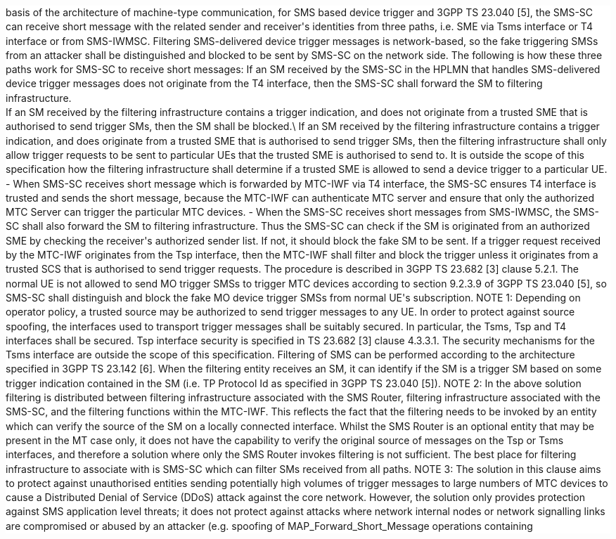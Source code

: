 basis of the architecture of machine-type communication, for SMS based device
trigger and 3GPP TS 23.040 [5], the SMS-SC can receive short message with the
related sender and receiver's identities from three paths, i.e. SME via Tsms
interface or T4 interface or from SMS-IWMSC. Filtering SMS-delivered device
trigger messages is network-based, so the fake triggering SMSs from an
attacker shall be distinguished and blocked to be sent by SMS-SC on the
network side. The following is how these three paths work for SMS-SC to
receive short messages: If an SM received by the SMS-SC in the HPLMN that
handles SMS-delivered device trigger messages does not originate from the T4
interface, then the SMS-SC shall forward the SM to filtering infrastructure.\
If an SM received by the filtering infrastructure contains a trigger
indication, and does not originate from a trusted SME that is authorised to
send trigger SMs, then the SM shall be blocked.\ If an SM received by the
filtering infrastructure contains a trigger indication, and does originate
from a trusted SME that is authorised to send trigger SMs, then the filtering
infrastructure shall only allow trigger requests to be sent to particular UEs
that the trusted SME is authorised to send to. It is outside the scope of this
specification how the filtering infrastructure shall determine if a trusted
SME is allowed to send a device trigger to a particular UE.
\- When SMS-SC receives short message which is forwarded by MTC-IWF via T4
interface, the SMS-SC ensures T4 interface is trusted and sends the short
message, because the MTC-IWF can authenticate MTC server and ensure that only
the authorized MTC Server can trigger the particular MTC devices.
\- When the SMS-SC receives short messages from SMS-IWMSC, the SMS-SC shall
also forward the SM to filtering infrastructure. Thus the SMS-SC can check if
the SM is originated from an authorized SME by checking the receiver's
authorized sender list. If not, it should block the fake SM to be sent.
If a trigger request received by the MTC-IWF originates from the Tsp
interface, then the MTC-IWF shall filter and block the trigger unless it
originates from a trusted SCS that is authorised to send trigger requests. The
procedure is described in 3GPP TS 23.682 [3] clause 5.2.1.
The normal UE is not allowed to send MO trigger SMSs to trigger MTC devices
according to section 9.2.3.9 of 3GPP TS 23.040 [5], so SMS-SC shall
distinguish and block the fake MO device trigger SMSs from normal UE's
subscription.
NOTE 1: Depending on operator policy, a trusted source may be authorized to
send trigger messages to any UE.
In order to protect against source spoofing, the interfaces used to transport
trigger messages shall be suitably secured. In particular, the Tsms, Tsp and
T4 interfaces shall be secured. Tsp interface security is specified in TS
23.682 [3] clause 4.3.3.1. The security mechanisms for the Tsms interface are
outside the scope of this specification.
Filtering of SMS can be performed according to the architecture specified in
3GPP TS 23.142 [6]. When the filtering entity receives an SM, it can identify
if the SM is a trigger SM based on some trigger indication contained in the SM
(i.e. TP Protocol Id as specified in 3GPP TS 23.040 [5]).
NOTE 2: In the above solution filtering is distributed between filtering
infrastructure associated with the SMS Router, filtering infrastructure
associated with the SMS-SC, and the filtering functions within the MTC-IWF.
This reflects the fact that the filtering needs to be invoked by an entity
which can verify the source of the SM on a locally connected interface. Whilst
the SMS Router is an optional entity that may be present in the MT case only,
it does not have the capability to verify the original source of messages on
the Tsp or Tsms interfaces, and therefore a solution where only the SMS Router
invokes filtering is not sufficient. The best place for filtering
infrastructure to associate with is SMS-SC which can filter SMs received from
all paths.
NOTE 3: The solution in this clause aims to protect against unauthorised
entities sending potentially high volumes of trigger messages to large numbers
of MTC devices to cause a Distributed Denial of Service (DDoS) attack against
the core network. However, the solution only provides protection against SMS
application level threats; it does not protect against attacks where network
internal nodes or network signalling links are compromised or abused by an
attacker (e.g. spoofing of MAP_Forward_Short_Message operations containing
